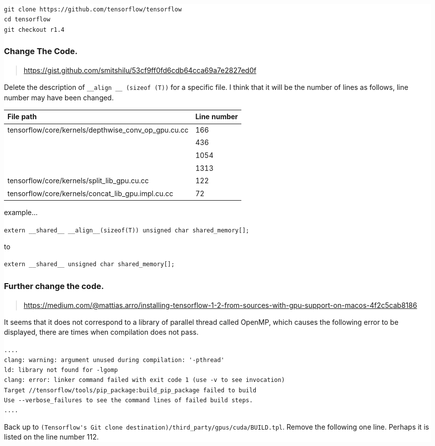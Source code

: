 ```
git clone https://github.com/tensorflow/tensorflow
cd tensorflow
git checkout r1.4
```

### Change The Code.

> https://gist.github.com/smitshilu/53cf9ff0fd6cdb64cca69a7e2827ed0f

Delete the description of `__align __ (sizeof (T))` for a specific file.
I think that it will be the number of lines as follows, line number may have been changed.

| File path | Line number |
| :--- | :--- |
|tensorflow/core/kernels/depthwise_conv_op_gpu.cu.cc|166|
| |436|
| |1054|
| |1313|
| tensorflow/core/kernels/split_lib_gpu.cu.cc |122|
| tensorflow/core/kernels/concat_lib_gpu.impl.cu.cc |72|

example...

```
extern __shared__ __align__(sizeof(T)) unsigned char shared_memory[];
```

to

```
extern __shared__ unsigned char shared_memory[];
```

### Further change the code.

> https://medium.com/@mattias.arro/installing-tensorflow-1-2-from-sources-with-gpu-support-on-macos-4f2c5cab8186

It seems that it does not correspond to a library of parallel thread called OpenMP, which causes the following error to be displayed, there are times when compilation does not pass.

```error
....
clang: warning: argument unused during compilation: '-pthread'
ld: library not found for -lgomp
clang: error: linker command failed with exit code 1 (use -v to see invocation)
Target //tensorflow/tools/pip_package:build_pip_package failed to build
Use --verbose_failures to see the command lines of failed build steps.
....
```

Back up to `(Tensorflow's Git clone destination)/third_party/gpus/cuda/BUILD.tpl`.
Remove the following one line.
Perhaps it is listed on the line number 112.
